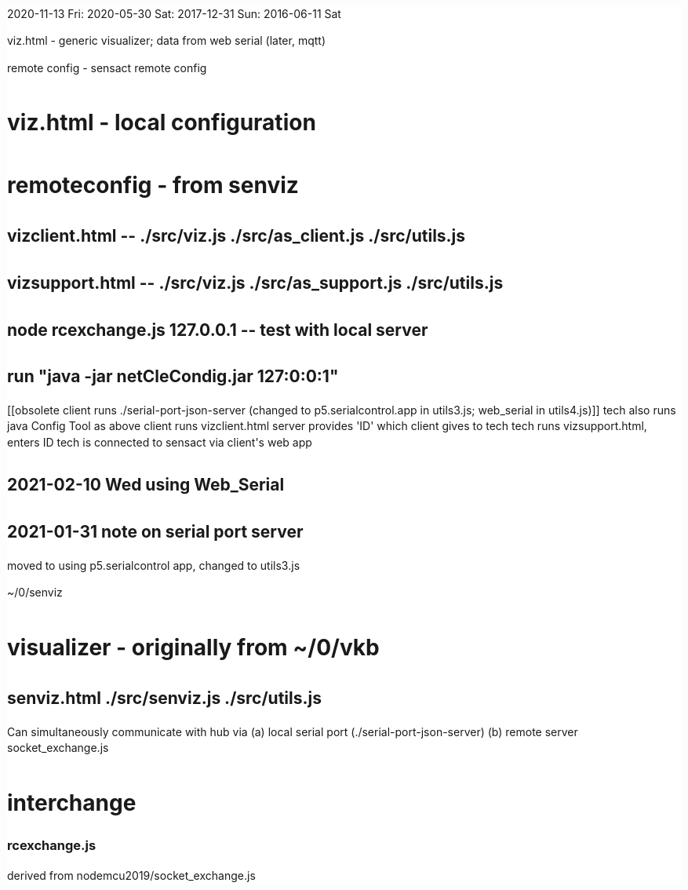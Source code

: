 2020-11-13 Fri: 2020-05-30 Sat: 2017-12-31 Sun: 2016-06-11 Sat

viz.html - generic visualizer; data from web serial (later, mqtt)

remote config - sensact remote config

# viz.html - local configuration

# remoteconfig - from senviz
## vizclient.html -- ./src/viz.js ./src/as_client.js ./src/utils.js
## vizsupport.html -- ./src/viz.js ./src/as_support.js ./src/utils.js
## node rcexchange.js 127.0.0.1  -- test with local server
## run "java -jar netCleCondig.jar 127:0:0:1"

[[obsolete client runs ./serial-port-json-server (changed to p5.serialcontrol.app in utils3.js; web_serial in utils4.js)]]
tech also runs java Config Tool as above
client runs vizclient.html
server provides 'ID' which client gives to tech
tech runs vizsupport.html, enters ID
tech is connected to sensact via client's web app

## 2021-02-10 Wed using Web_Serial
## 2021-01-31 note on serial port server
moved to using p5.serialcontrol app, changed to utils3.js

~/0/senviz

# visualizer - originally from ~/0/vkb
## senviz.html ./src/senviz.js ./src/utils.js

Can simultaneously communicate with hub via
(a) local serial port (./serial-port-json-server)
(b) remote server socket_exchange.js

# interchange
### rcexchange.js

derived from nodemcu2019/socket_exchange.js
